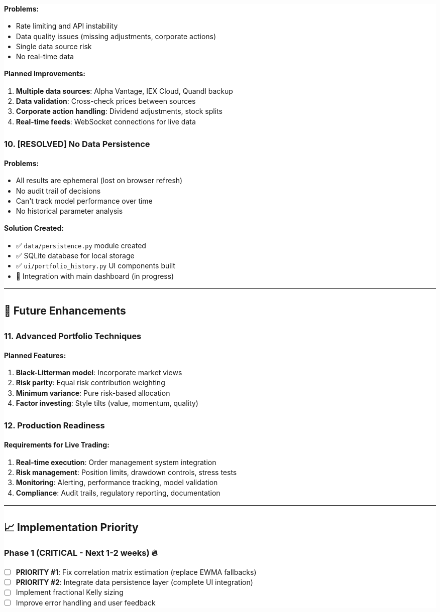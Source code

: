 **Problems:**
- Rate limiting and API instability
- Data quality issues (missing adjustments, corporate actions)
- Single data source risk
- No real-time data

**Planned Improvements:**
1. **Multiple data sources**: Alpha Vantage, IEX Cloud, Quandl backup
2. **Data validation**: Cross-check prices between sources  
3. **Corporate action handling**: Dividend adjustments, stock splits
4. **Real-time feeds**: WebSocket connections for live data

### 10. **[RESOLVED] No Data Persistence**

**Problems:**
- All results are ephemeral (lost on browser refresh)
- No audit trail of decisions
- Can't track model performance over time
- No historical parameter analysis

**Solution Created:**
- ✅ `data/persistence.py` module created 
- ✅ SQLite database for local storage
- ✅ `ui/portfolio_history.py` UI components built
- 🔄 Integration with main dashboard (in progress)

---

## 🚀 Future Enhancements

### 11. **Advanced Portfolio Techniques**

**Planned Features:**
1. **Black-Litterman model**: Incorporate market views
2. **Risk parity**: Equal risk contribution weighting
3. **Minimum variance**: Pure risk-based allocation
4. **Factor investing**: Style tilts (value, momentum, quality)

### 12. **Production Readiness**

**Requirements for Live Trading:**
1. **Real-time execution**: Order management system integration
2. **Risk management**: Position limits, drawdown controls, stress tests  
3. **Monitoring**: Alerting, performance tracking, model validation
4. **Compliance**: Audit trails, regulatory reporting, documentation

---

## 📈 Implementation Priority

### Phase 1 (CRITICAL - Next 1-2 weeks) 🔥
- [ ] **PRIORITY #1**: Fix correlation matrix estimation (replace EWMA fallbacks)
- [ ] **PRIORITY #2**: Integrate data persistence layer (complete UI integration)
- [ ] Implement fractional Kelly sizing
- [ ] Improve error handling and user feedback
